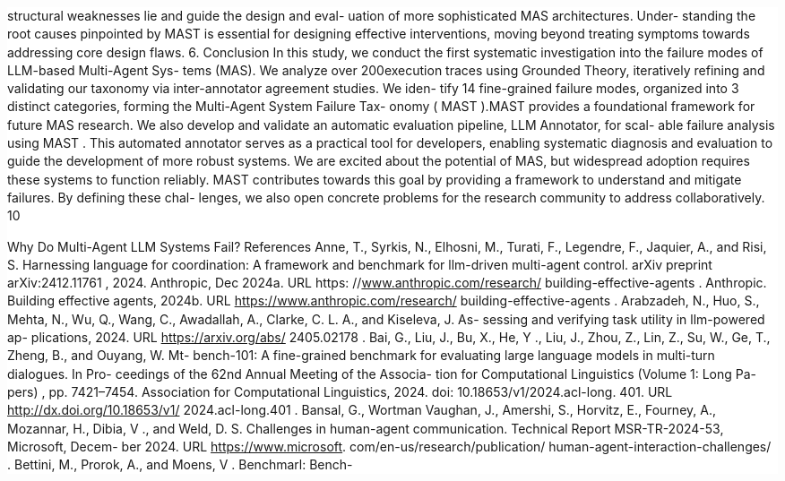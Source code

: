 structural weaknesses lie and guide the design and eval-
uation of more sophisticated MAS architectures. Under-
standing the root causes pinpointed by MAST is essential for
designing effective interventions, moving beyond treating
symptoms towards addressing core design flaws.
6. Conclusion
In this study, we conduct the first systematic investigation
into the failure modes of LLM-based Multi-Agent Sys-
tems (MAS). We analyze over 200execution traces using
Grounded Theory, iteratively refining and validating our
taxonomy via inter-annotator agreement studies. We iden-
tify 14 fine-grained failure modes, organized into 3 distinct
categories, forming the Multi-Agent System Failure Tax-
onomy ( MAST ).MAST provides a foundational framework
for future MAS research. We also develop and validate
an automatic evaluation pipeline, LLM Annotator, for scal-
able failure analysis using MAST . This automated annotator
serves as a practical tool for developers, enabling systematic
diagnosis and evaluation to guide the development of more
robust systems.
We are excited about the potential of MAS, but widespread
adoption requires these systems to function reliably. MAST
contributes towards this goal by providing a framework to
understand and mitigate failures. By defining these chal-
lenges, we also open concrete problems for the research
community to address collaboratively.
10

Why Do Multi-Agent LLM Systems Fail?
References
Anne, T., Syrkis, N., Elhosni, M., Turati, F., Legendre,
F., Jaquier, A., and Risi, S. Harnessing language for
coordination: A framework and benchmark for llm-driven
multi-agent control. arXiv preprint arXiv:2412.11761 ,
2024.
Anthropic, Dec 2024a. URL https:
//www.anthropic.com/research/
building-effective-agents .
Anthropic. Building effective agents, 2024b. URL
https://www.anthropic.com/research/
building-effective-agents .
Arabzadeh, N., Huo, S., Mehta, N., Wu, Q., Wang, C.,
Awadallah, A., Clarke, C. L. A., and Kiseleva, J. As-
sessing and verifying task utility in llm-powered ap-
plications, 2024. URL https://arxiv.org/abs/
2405.02178 .
Bai, G., Liu, J., Bu, X., He, Y ., Liu, J., Zhou, Z., Lin,
Z., Su, W., Ge, T., Zheng, B., and Ouyang, W. Mt-
bench-101: A fine-grained benchmark for evaluating
large language models in multi-turn dialogues. In Pro-
ceedings of the 62nd Annual Meeting of the Associa-
tion for Computational Linguistics (Volume 1: Long Pa-
pers) , pp. 7421–7454. Association for Computational
Linguistics, 2024. doi: 10.18653/v1/2024.acl-long.
401. URL http://dx.doi.org/10.18653/v1/
2024.acl-long.401 .
Bansal, G., Wortman Vaughan, J., Amershi, S., Horvitz,
E., Fourney, A., Mozannar, H., Dibia, V ., and Weld,
D. S. Challenges in human-agent communication.
Technical Report MSR-TR-2024-53, Microsoft, Decem-
ber 2024. URL https://www.microsoft.
com/en-us/research/publication/
human-agent-interaction-challenges/ .
Bettini, M., Prorok, A., and Moens, V . Benchmarl: Bench-
